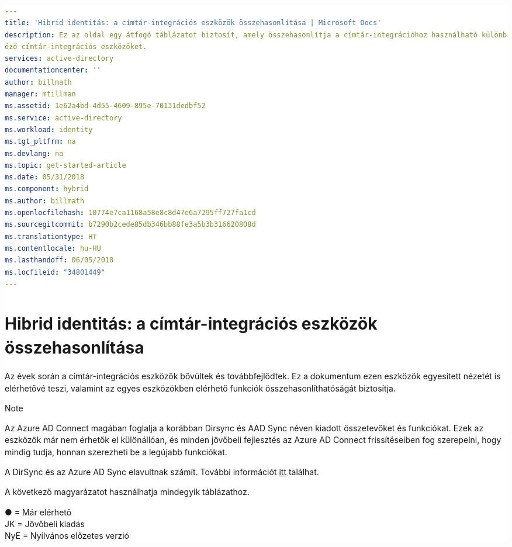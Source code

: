 ```yaml
---
title: 'Hibrid identitás: a címtár-integrációs eszközök összehasonlítása | Microsoft Docs'
description: Ez az oldal egy átfogó táblázatot biztosít, amely összehasonlítja a címtár-integrációhoz használható különböző címtár-integrációs eszközöket.
services: active-directory
documentationcenter: ''
author: billmath
manager: mtillman
ms.assetid: 1e62a4bd-4d55-4609-895e-70131dedbf52
ms.service: active-directory
ms.workload: identity
ms.tgt_pltfrm: na
ms.devlang: na
ms.topic: get-started-article
ms.date: 05/31/2018
ms.component: hybrid
ms.author: billmath
ms.openlocfilehash: 10774e7ca1168a58e8c8d47e6a7295ff727fa1cd
ms.sourcegitcommit: b7290b2cede85db346bb88fe3a5b3b316620808d
ms.translationtype: HT
ms.contentlocale: hu-HU
ms.lasthandoff: 06/05/2018
ms.locfileid: "34801449"
---
```

# <a name="hybrid-identity-directory-integration-tools-comparison"></a>Hibrid identitás: a címtár-integrációs eszközök összehasonlítása
Az évek során a címtár-integrációs eszközök bővültek és továbbfejlődtek.  Ez a dokumentum ezen eszközök egyesített nézetét is elérhetővé teszi, valamint az egyes eszközökben elérhető funkciók összehasonlíthatóságát biztosítja.



> [!NOTE]
> Az Azure AD Connect magában foglalja a korábban Dirsync és AAD Sync néven kiadott összetevőket és funkciókat. Ezek az eszközök már nem érhetők el különállóan, és minden jövőbeli fejlesztés az Azure AD Connect frissítéseiben fog szerepelni, hogy mindig tudja, honnan szerezheti be a legújabb funkciókat.
> 
> A DirSync és az Azure AD Sync elavultnak számít. További információt [itt](active-directory-aadconnect-dirsync-deprecated.md) találhat.
> 
> 

A következő magyarázatot használhatja mindegyik táblázathoz.

● = Már elérhető  
JK = Jövőbeli kiadás  
NyE = Nyilvános előzetes verzió  
